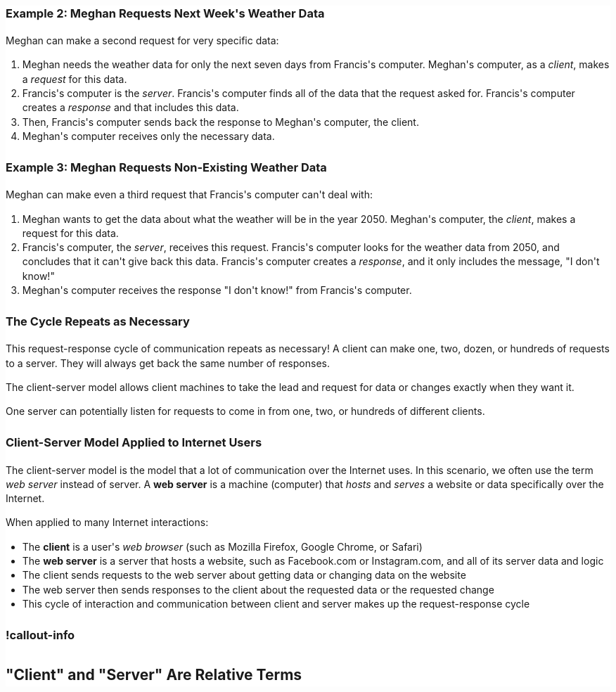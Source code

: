 ### Example 2: Meghan Requests Next Week's Weather Data

Meghan can make a second request for very specific data:

1. Meghan needs the weather data for only the next seven days from Francis's computer. Meghan's computer, as a _client_, makes a _request_ for this data.
1. Francis's computer is the _server_. Francis's computer finds all of the data that the request asked for. Francis's computer creates a _response_ and that includes this data.
1. Then, Francis's computer sends back the response to Meghan's computer, the client.
1. Meghan's computer receives only the necessary data.

### Example 3: Meghan Requests Non-Existing Weather Data

Meghan can make even a third request that Francis's computer can't deal with:

1. Meghan wants to get the data about what the weather will be in the year 2050. Meghan's computer, the _client_, makes a request for this data.
1. Francis's computer, the _server_, receives this request. Francis's computer looks for the weather data from 2050, and concludes that it can't give back this data. Francis's computer creates a _response_, and it only includes the message, "I don't know!"
1. Meghan's computer receives the response "I don't know!" from Francis's computer.

### The Cycle Repeats as Necessary

This request-response cycle of communication repeats as necessary! A client can make one, two, dozen, or hundreds of requests to a server. They will always get back the same number of responses.

The client-server model allows client machines to take the lead and request for data or changes exactly when they want it.

One server can potentially listen for requests to come in from one, two, or hundreds of different clients.

### Client-Server Model Applied to Internet Users

The client-server model is the model that a lot of communication over the Internet uses. In this scenario, we often use the term _web server_ instead of server. A **web server** is a machine (computer) that _hosts_ and _serves_ a website or data specifically over the Internet.

When applied to many Internet interactions:

- The **client** is a user's _web browser_ (such as Mozilla Firefox, Google Chrome, or Safari)
- The **web server** is a server that hosts a website, such as Facebook.com or Instagram.com, and all of its server data and logic
- The client sends requests to the web server about getting data or changing data on the website
- The web server then sends responses to the client about the requested data or the requested change
- This cycle of interaction and communication between client and server makes up the request-response cycle

### !callout-info

## "Client" and "Server" Are Relative Terms
